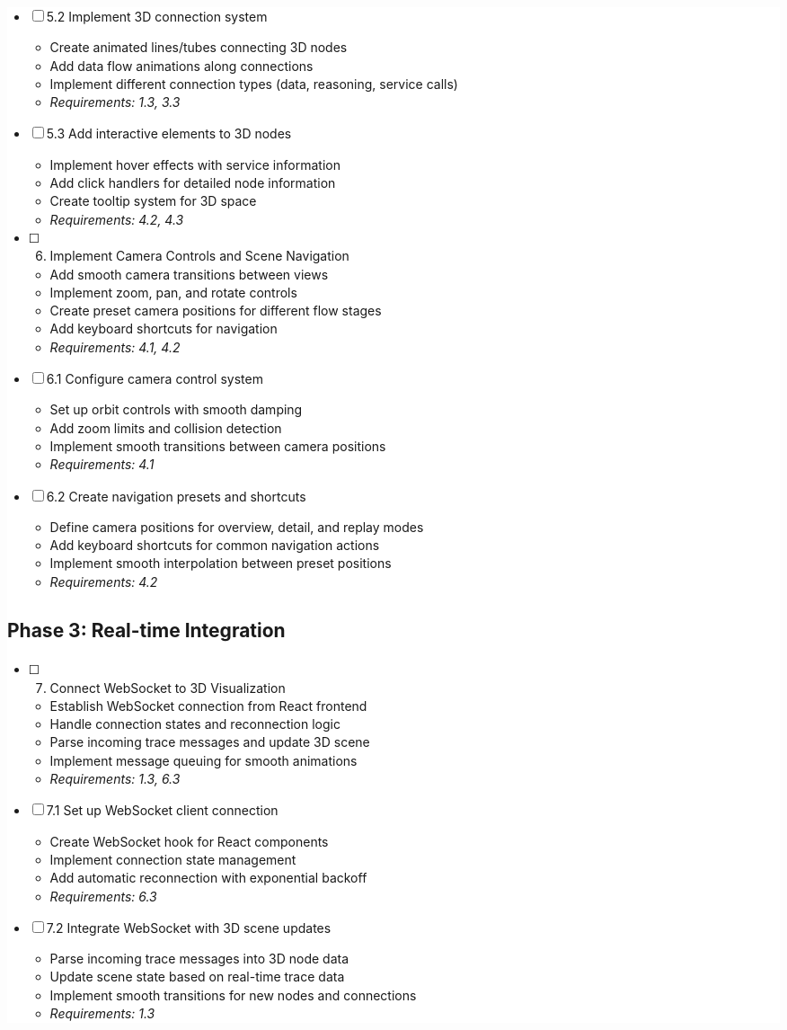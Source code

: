 - [ ] 5.2 Implement 3D connection system

  - Create animated lines/tubes connecting 3D nodes
  - Add data flow animations along connections
  - Implement different connection types (data, reasoning, service calls)
  - _Requirements: 1.3, 3.3_

- [ ] 5.3 Add interactive elements to 3D nodes

  - Implement hover effects with service information
  - Add click handlers for detailed node information
  - Create tooltip system for 3D space
  - _Requirements: 4.2, 4.3_

- [ ] 6. Implement Camera Controls and Scene Navigation

  - Add smooth camera transitions between views
  - Implement zoom, pan, and rotate controls
  - Create preset camera positions for different flow stages
  - Add keyboard shortcuts for navigation
  - _Requirements: 4.1, 4.2_

- [ ] 6.1 Configure camera control system

  - Set up orbit controls with smooth damping
  - Add zoom limits and collision detection
  - Implement smooth transitions between camera positions
  - _Requirements: 4.1_

- [ ] 6.2 Create navigation presets and shortcuts
  - Define camera positions for overview, detail, and replay modes
  - Add keyboard shortcuts for common navigation actions
  - Implement smooth interpolation between preset positions
  - _Requirements: 4.2_

## Phase 3: Real-time Integration

- [ ] 7. Connect WebSocket to 3D Visualization

  - Establish WebSocket connection from React frontend
  - Handle connection states and reconnection logic
  - Parse incoming trace messages and update 3D scene
  - Implement message queuing for smooth animations
  - _Requirements: 1.3, 6.3_

- [ ] 7.1 Set up WebSocket client connection

  - Create WebSocket hook for React components
  - Implement connection state management
  - Add automatic reconnection with exponential backoff
  - _Requirements: 6.3_

- [ ] 7.2 Integrate WebSocket with 3D scene updates

  - Parse incoming trace messages into 3D node data
  - Update scene state based on real-time trace data
  - Implement smooth transitions for new nodes and connections
  - _Requirements: 1.3_
